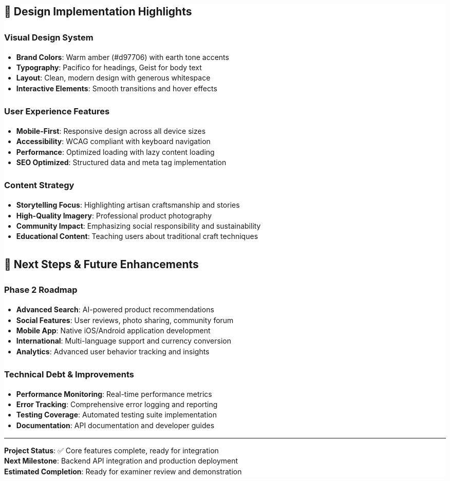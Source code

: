 ## 🎨 Design Implementation Highlights

### Visual Design System
- **Brand Colors**: Warm amber (#d97706) with earth tone accents
- **Typography**: Pacifico for headings, Geist for body text
- **Layout**: Clean, modern design with generous whitespace
- **Interactive Elements**: Smooth transitions and hover effects

### User Experience Features
- **Mobile-First**: Responsive design across all device sizes
- **Accessibility**: WCAG compliant with keyboard navigation
- **Performance**: Optimized loading with lazy content loading
- **SEO Optimized**: Structured data and meta tag implementation

### Content Strategy
- **Storytelling Focus**: Highlighting artisan craftsmanship and stories
- **High-Quality Imagery**: Professional product photography
- **Community Impact**: Emphasizing social responsibility and sustainability
- **Educational Content**: Teaching users about traditional craft techniques

## 🚀 Next Steps & Future Enhancements

### Phase 2 Roadmap
- **Advanced Search**: AI-powered product recommendations
- **Social Features**: User reviews, photo sharing, community forum
- **Mobile App**: Native iOS/Android application development
- **International**: Multi-language support and currency conversion
- **Analytics**: Advanced user behavior tracking and insights

### Technical Debt & Improvements
- **Performance Monitoring**: Real-time performance metrics
- **Error Tracking**: Comprehensive error logging and reporting
- **Testing Coverage**: Automated testing suite implementation
- **Documentation**: API documentation and developer guides

---

**Project Status**: ✅ Core features complete, ready for integration  
**Next Milestone**: Backend API integration and production deployment  
**Estimated Completion**: Ready for examiner review and demonstration
